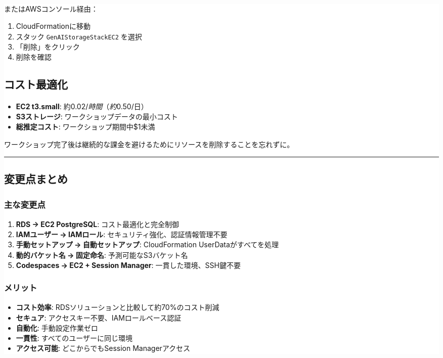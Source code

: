 またはAWSコンソール経由：
1. CloudFormationに移動
2. スタック `GenAIStorageStackEC2` を選択
3. 「削除」をクリック
4. 削除を確認

## コスト最適化

- **EC2 t3.small**: 約$0.02/時間（約$0.50/日）
- **S3ストレージ**: ワークショップデータの最小コスト
- **総推定コスト**: ワークショップ期間中$1未満

ワークショップ完了後は継続的な課金を避けるためにリソースを削除することを忘れずに。

---

## 変更点まとめ

### 主な変更点

1. **RDS → EC2 PostgreSQL**: コスト最適化と完全制御
2. **IAMユーザー → IAMロール**: セキュリティ強化、認証情報管理不要
3. **手動セットアップ → 自動セットアップ**: CloudFormation UserDataがすべてを処理
4. **動的バケット名 → 固定命名**: 予測可能なS3バケット名
5. **Codespaces → EC2 + Session Manager**: 一貫した環境、SSH鍵不要

### メリット

- **コスト効率**: RDSソリューションと比較して約70%のコスト削減
- **セキュア**: アクセスキー不要、IAMロールベース認証
- **自動化**: 手動設定作業ゼロ
- **一貫性**: すべてのユーザーに同じ環境
- **アクセス可能**: どこからでもSession Managerアクセス
